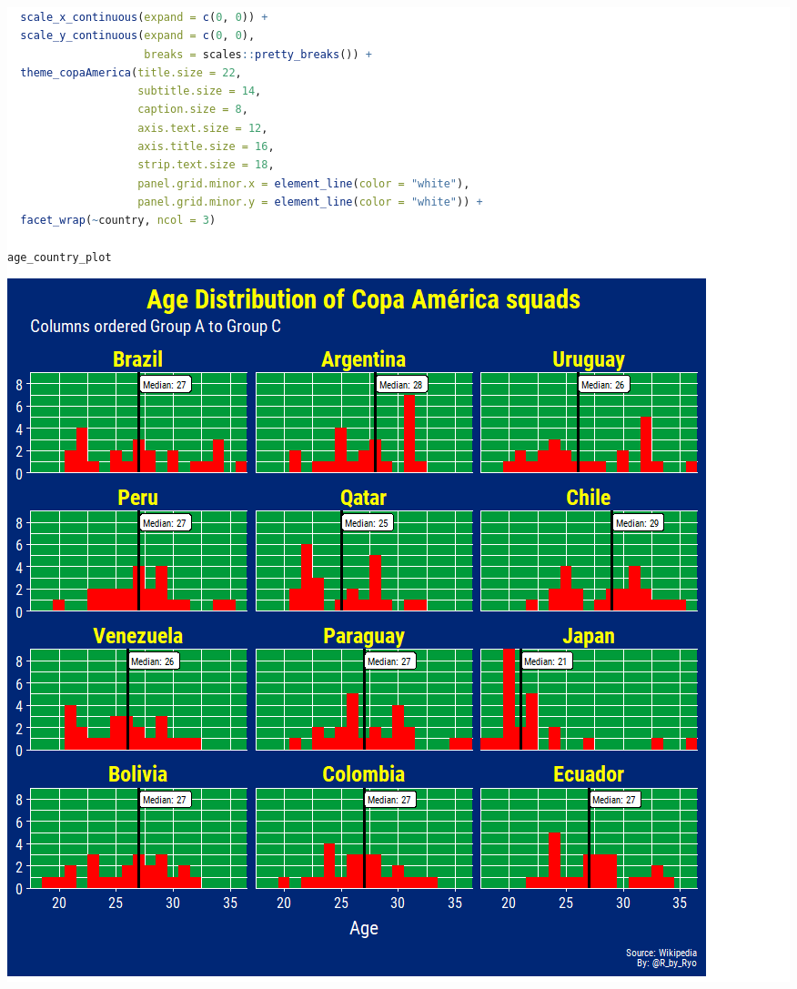 ``` r
  scale_x_continuous(expand = c(0, 0)) +
  scale_y_continuous(expand = c(0, 0),
                     breaks = scales::pretty_breaks()) +
  theme_copaAmerica(title.size = 22,
                    subtitle.size = 14, 
                    caption.size = 8,
                    axis.text.size = 12,
                    axis.title.size = 16,
                    strip.text.size = 18,
                    panel.grid.minor.x = element_line(color = "white"),
                    panel.grid.minor.y = element_line(color = "white")) +
  facet_wrap(~country, ncol = 3)
  
age_country_plot
```

![](..\assets\2019-06-18-visualize-copa-america_files\unnamed-chunk-22-1.png)
